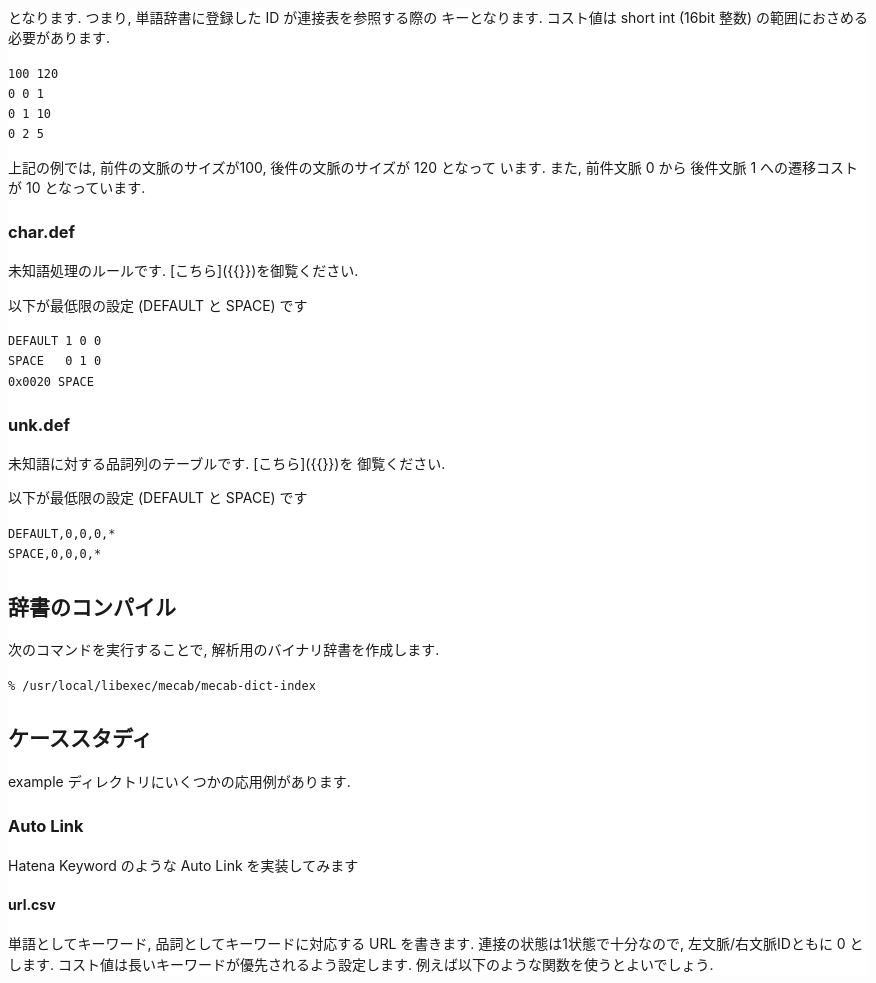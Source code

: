 となります. つまり, 単語辞書に登録した ID が連接表を参照する際の
キーとなります. コスト値は short int (16bit 整数)
の範囲におさめる必要があります.

```
100 120
0 0 1
0 1 10
0 2 5
```

上記の例では, 前件の文脈のサイズが100, 後件の文脈のサイズが 120 となって
います. また, 前件文脈 0 から 後件文脈 1 への遷移コストが 10 となっています. 

### char.def

未知語処理のルールです. [こちら]({{<relref learn.md>}})を御覧ください.

以下が最低限の設定 (DEFAULT と SPACE) です

```
DEFAULT 1 0 0
SPACE   0 1 0
0x0020 SPACE
```

### unk.def

未知語に対する品詞列のテーブルです. [こちら]({{<relref learn.md>}})を
御覧ください.

以下が最低限の設定 (DEFAULT と SPACE) です

```
DEFAULT,0,0,0,*
SPACE,0,0,0,*
```

## 辞書のコンパイル
次のコマンドを実行することで, 解析用のバイナリ辞書を作成します.

```
% /usr/local/libexec/mecab/mecab-dict-index 
```

## ケーススタディ

example ディレクトリにいくつかの応用例があります.

### Auto Link

Hatena Keyword のような Auto Link を実装してみます

#### url.csv

単語としてキーワード, 品詞としてキーワードに対応する URL を書きます.
連接の状態は1状態で十分なので, 左文脈/右文脈IDともに 0 とします. 
コスト値は長いキーワードが優先されるよう設定します. 例えば以下のような関数を使うとよいでしょう.
